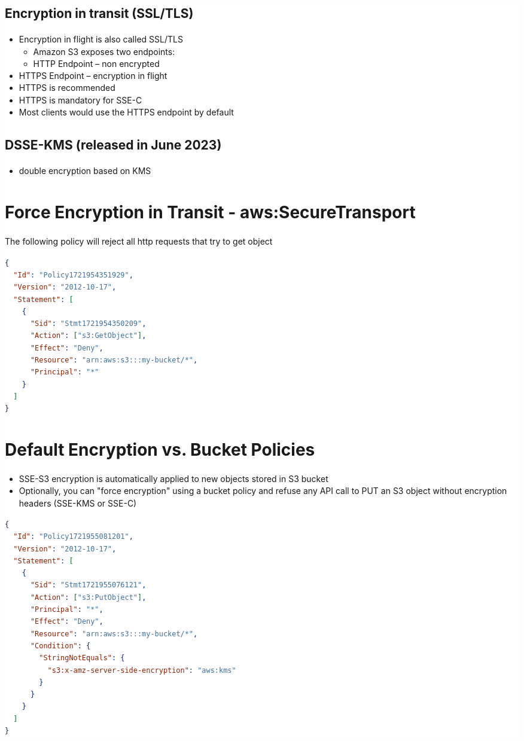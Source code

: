 ## Encryption in transit (SSL/TLS)

- Encryption in flight is also called SSL/TLS
  - Amazon S3 exposes two endpoints:
  - HTTP Endpoint – non encrypted
- HTTPS Endpoint – encryption in flight
- HTTPS is recommended
- HTTPS is mandatory for SSE-C
- Most clients would use the HTTPS endpoint by default

## DSSE-KMS (released in June 2023)

- double encryption based on KMS

# Force Encryption in Transit - aws:SecureTransport

The following policy will reject all http requests that try to get object

```json
{
  "Id": "Policy1721954351929",
  "Version": "2012-10-17",
  "Statement": [
    {
      "Sid": "Stmt1721954350209",
      "Action": ["s3:GetObject"],
      "Effect": "Deny",
      "Resource": "arn:aws:s3:::my-bucket/*",
      "Principal": "*"
    }
  ]
}
```

# Default Encryption vs. Bucket Policies

- SSE-S3 encryption is automatically applied to new objects stored in S3 bucket
- Optionally, you can "force encryption" using a bucket policy and refuse any API call to PUT an S3 object without encryption headers (SSE-KMS or SSE-C)

```json
{
  "Id": "Policy1721955081201",
  "Version": "2012-10-17",
  "Statement": [
    {
      "Sid": "Stmt1721955076121",
      "Action": ["s3:PutObject"],
      "Principal": "*",
      "Effect": "Deny",
      "Resource": "arn:aws:s3:::my-bucket/*",
      "Condition": {
        "StringNotEquals": {
          "s3:x-amz-server-side-encryption": "aws:kms"
        }
      }
    }
  ]
}
```
